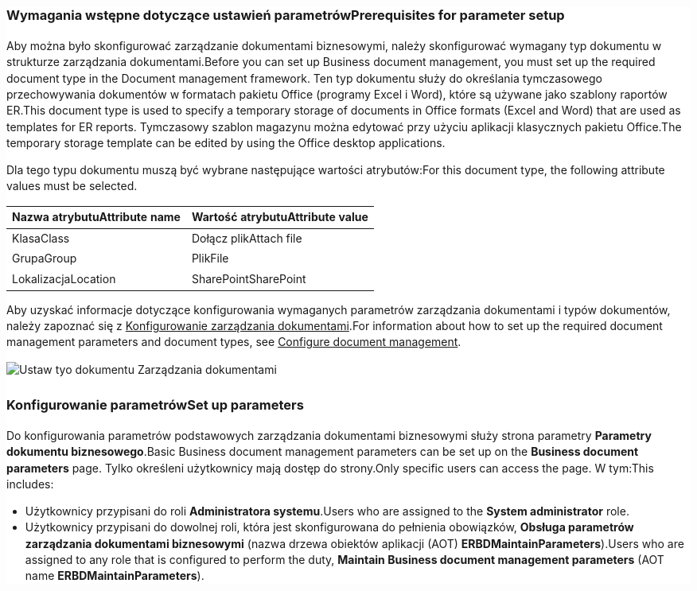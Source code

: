 ### <a name="prerequisites-for-parameter-setup"></a><span data-ttu-id="ee0d1-186">Wymagania wstępne dotyczące ustawień parametrów</span><span class="sxs-lookup"><span data-stu-id="ee0d1-186">Prerequisites for parameter setup</span></span>

<span data-ttu-id="ee0d1-187">Aby można było skonfigurować zarządzanie dokumentami biznesowymi, należy skonfigurować wymagany typ dokumentu w strukturze zarządzania dokumentami.</span><span class="sxs-lookup"><span data-stu-id="ee0d1-187">Before you can set up Business document management, you must set up the required document type in the Document management framework.</span></span> <span data-ttu-id="ee0d1-188">Ten typ dokumentu służy do określania tymczasowego przechowywania dokumentów w formatach pakietu Office (programy Excel i Word), które są używane jako szablony raportów ER.</span><span class="sxs-lookup"><span data-stu-id="ee0d1-188">This document type is used to specify a temporary storage of documents in Office formats (Excel and Word) that are used as templates for ER reports.</span></span> <span data-ttu-id="ee0d1-189">Tymczasowy szablon magazynu można edytować przy użyciu aplikacji klasycznych pakietu Office.</span><span class="sxs-lookup"><span data-stu-id="ee0d1-189">The temporary storage template can be edited by using the Office desktop applications.</span></span>

<span data-ttu-id="ee0d1-190">Dla tego typu dokumentu muszą być wybrane następujące wartości atrybutów:</span><span class="sxs-lookup"><span data-stu-id="ee0d1-190">For this document type, the following attribute values must be selected.</span></span>

| <span data-ttu-id="ee0d1-191">Nazwa atrybutu</span><span class="sxs-lookup"><span data-stu-id="ee0d1-191">Attribute name</span></span> | <span data-ttu-id="ee0d1-192">Wartość atrybutu</span><span class="sxs-lookup"><span data-stu-id="ee0d1-192">Attribute value</span></span> |
|----------------|-----------------|
| <span data-ttu-id="ee0d1-193">Klasa</span><span class="sxs-lookup"><span data-stu-id="ee0d1-193">Class</span></span>          | <span data-ttu-id="ee0d1-194">Dołącz plik</span><span class="sxs-lookup"><span data-stu-id="ee0d1-194">Attach file</span></span>     |
| <span data-ttu-id="ee0d1-195">Grupa</span><span class="sxs-lookup"><span data-stu-id="ee0d1-195">Group</span></span>          | <span data-ttu-id="ee0d1-196">Plik</span><span class="sxs-lookup"><span data-stu-id="ee0d1-196">File</span></span>            |
| <span data-ttu-id="ee0d1-197">Lokalizacja</span><span class="sxs-lookup"><span data-stu-id="ee0d1-197">Location</span></span>       | <span data-ttu-id="ee0d1-198">SharePoint</span><span class="sxs-lookup"><span data-stu-id="ee0d1-198">SharePoint</span></span>      |

<span data-ttu-id="ee0d1-199">Aby uzyskać informacje dotyczące konfigurowania wymaganych parametrów zarządzania dokumentami i typów dokumentów, należy zapoznać się z [Konfigurowanie zarządzania dokumentami](../../fin-ops/organization-administration/configure-document-management.md).</span><span class="sxs-lookup"><span data-stu-id="ee0d1-199">For information about how to set up the required document management parameters and document types, see [Configure document management](../../fin-ops/organization-administration/configure-document-management.md).</span></span>

![Ustaw tyo dokumentu Zarządzania dokumentami](./media/BDM-Overview-DMSetting.png)

### <a name="set-up-parameters"></a><a name="SetupBdmParameters"></a><span data-ttu-id="ee0d1-201">Konfigurowanie parametrów</span><span class="sxs-lookup"><span data-stu-id="ee0d1-201">Set up parameters</span></span>

<span data-ttu-id="ee0d1-202">Do konfigurowania parametrów podstawowych zarządzania dokumentami biznesowymi służy strona parametry **Parametry dokumentu biznesowego**.</span><span class="sxs-lookup"><span data-stu-id="ee0d1-202">Basic Business document management parameters can be set up on the **Business document parameters** page.</span></span> <span data-ttu-id="ee0d1-203">Tylko określeni użytkownicy mają dostęp do strony.</span><span class="sxs-lookup"><span data-stu-id="ee0d1-203">Only specific users can access the page.</span></span> <span data-ttu-id="ee0d1-204">W tym:</span><span class="sxs-lookup"><span data-stu-id="ee0d1-204">This includes:</span></span>

- <span data-ttu-id="ee0d1-205">Użytkownicy przypisani do roli **Administratora systemu**.</span><span class="sxs-lookup"><span data-stu-id="ee0d1-205">Users who are assigned to the **System administrator** role.</span></span>
- <span data-ttu-id="ee0d1-206">Użytkownicy przypisani do dowolnej roli, która jest skonfigurowana do pełnienia obowiązków, **Obsługa parametrów zarządzania dokumentami biznesowymi** (nazwa drzewa obiektów aplikacji (AOT) **ERBDMaintainParameters**).</span><span class="sxs-lookup"><span data-stu-id="ee0d1-206">Users who are assigned to any role that is configured to perform the duty, **Maintain Business document management parameters** (AOT name **ERBDMaintainParameters**).</span></span>
